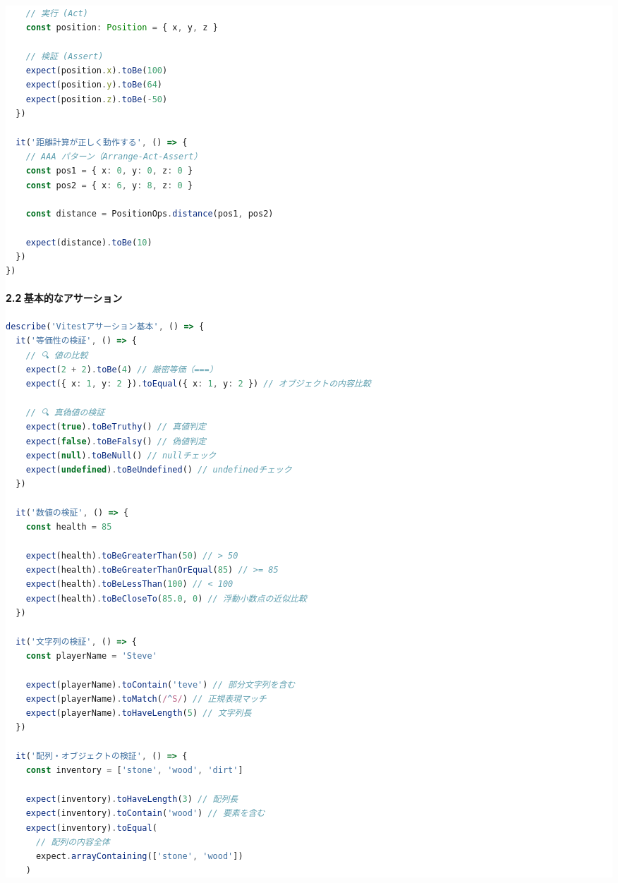 ```typescript
    // 実行 (Act)
    const position: Position = { x, y, z }

    // 検証 (Assert)
    expect(position.x).toBe(100)
    expect(position.y).toBe(64)
    expect(position.z).toBe(-50)
  })

  it('距離計算が正しく動作する', () => {
    // AAA パターン（Arrange-Act-Assert）
    const pos1 = { x: 0, y: 0, z: 0 }
    const pos2 = { x: 6, y: 8, z: 0 }

    const distance = PositionOps.distance(pos1, pos2)

    expect(distance).toBe(10)
  })
})
```

#### 2.2 基本的なアサーション

```typescript
describe('Vitestアサーション基本', () => {
  it('等価性の検証', () => {
    // 🔍 値の比較
    expect(2 + 2).toBe(4) // 厳密等価（===）
    expect({ x: 1, y: 2 }).toEqual({ x: 1, y: 2 }) // オブジェクトの内容比較

    // 🔍 真偽値の検証
    expect(true).toBeTruthy() // 真値判定
    expect(false).toBeFalsy() // 偽値判定
    expect(null).toBeNull() // nullチェック
    expect(undefined).toBeUndefined() // undefinedチェック
  })

  it('数値の検証', () => {
    const health = 85

    expect(health).toBeGreaterThan(50) // > 50
    expect(health).toBeGreaterThanOrEqual(85) // >= 85
    expect(health).toBeLessThan(100) // < 100
    expect(health).toBeCloseTo(85.0, 0) // 浮動小数点の近似比較
  })

  it('文字列の検証', () => {
    const playerName = 'Steve'

    expect(playerName).toContain('teve') // 部分文字列を含む
    expect(playerName).toMatch(/^S/) // 正規表現マッチ
    expect(playerName).toHaveLength(5) // 文字列長
  })

  it('配列・オブジェクトの検証', () => {
    const inventory = ['stone', 'wood', 'dirt']

    expect(inventory).toHaveLength(3) // 配列長
    expect(inventory).toContain('wood') // 要素を含む
    expect(inventory).toEqual(
      // 配列の内容全体
      expect.arrayContaining(['stone', 'wood'])
    )

```